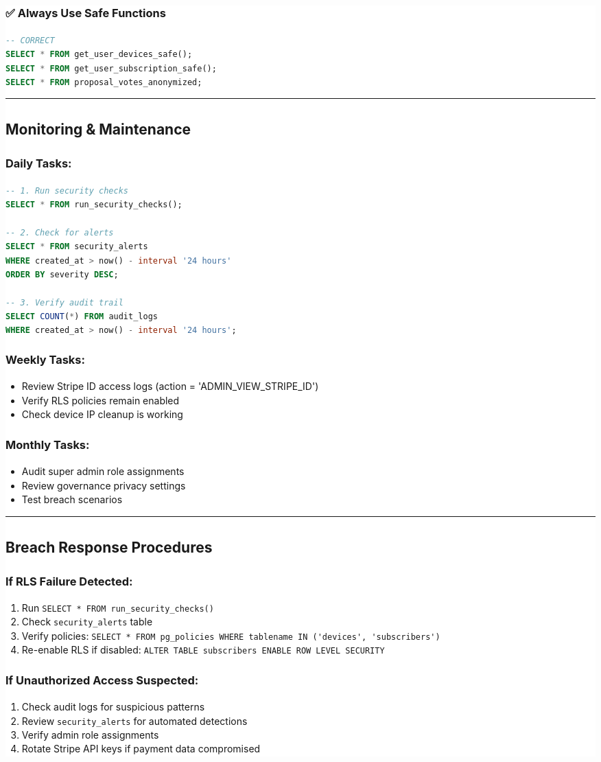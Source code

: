 ### ✅ Always Use Safe Functions
```sql
-- CORRECT
SELECT * FROM get_user_devices_safe();
SELECT * FROM get_user_subscription_safe();
SELECT * FROM proposal_votes_anonymized;
```

---

## Monitoring & Maintenance

### Daily Tasks:
```sql
-- 1. Run security checks
SELECT * FROM run_security_checks();

-- 2. Check for alerts
SELECT * FROM security_alerts 
WHERE created_at > now() - interval '24 hours'
ORDER BY severity DESC;

-- 3. Verify audit trail
SELECT COUNT(*) FROM audit_logs 
WHERE created_at > now() - interval '24 hours';
```

### Weekly Tasks:
- Review Stripe ID access logs (action = 'ADMIN_VIEW_STRIPE_ID')
- Verify RLS policies remain enabled
- Check device IP cleanup is working

### Monthly Tasks:
- Audit super admin role assignments
- Review governance privacy settings
- Test breach scenarios

---

## Breach Response Procedures

### If RLS Failure Detected:
1. Run `SELECT * FROM run_security_checks()`
2. Check `security_alerts` table
3. Verify policies: `SELECT * FROM pg_policies WHERE tablename IN ('devices', 'subscribers')`
4. Re-enable RLS if disabled: `ALTER TABLE subscribers ENABLE ROW LEVEL SECURITY`

### If Unauthorized Access Suspected:
1. Check audit logs for suspicious patterns
2. Review `security_alerts` for automated detections
3. Verify admin role assignments
4. Rotate Stripe API keys if payment data compromised
